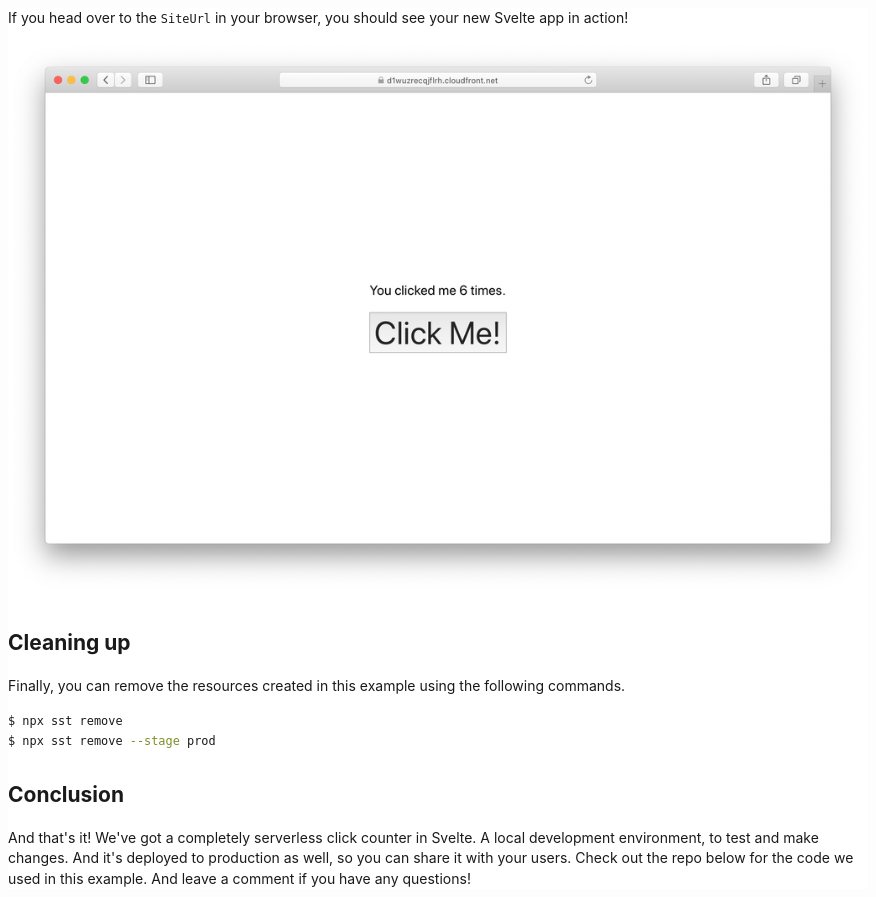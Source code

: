 If you head over to the `SiteUrl` in your browser, you should see your new Svelte app in action!

![Svelte app deployed to AWS](/assets/examples/react-app/react-app-deployed-to-aws.png)

## Cleaning up

Finally, you can remove the resources created in this example using the following commands.

```bash
$ npx sst remove
$ npx sst remove --stage prod
```

## Conclusion

And that's it! We've got a completely serverless click counter in Svelte. A local development environment, to test and make changes. And it's deployed to production as well, so you can share it with your users. Check out the repo below for the code we used in this example. And leave a comment if you have any questions!

